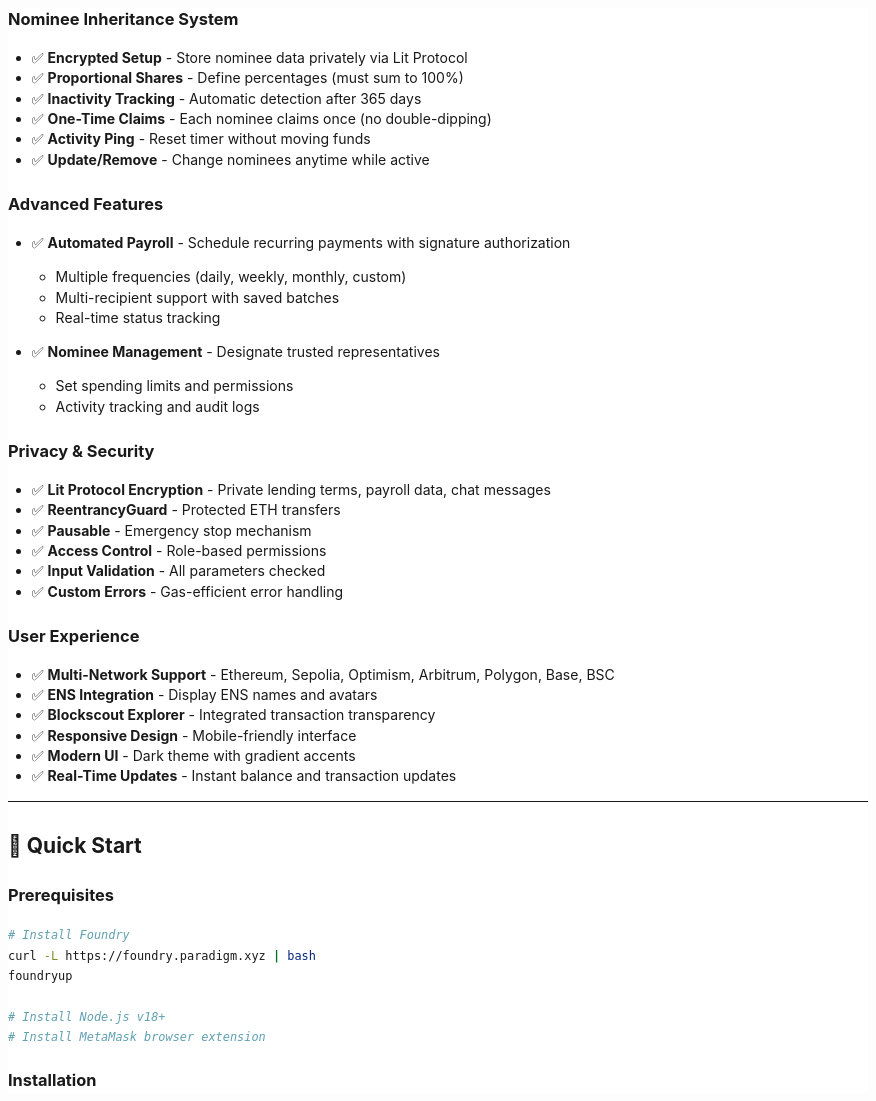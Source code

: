 ### Nominee Inheritance System
- ✅ **Encrypted Setup** - Store nominee data privately via Lit Protocol
- ✅ **Proportional Shares** - Define percentages (must sum to 100%)
- ✅ **Inactivity Tracking** - Automatic detection after 365 days
- ✅ **One-Time Claims** - Each nominee claims once (no double-dipping)
- ✅ **Activity Ping** - Reset timer without moving funds
- ✅ **Update/Remove** - Change nominees anytime while active

### Advanced Features
- ✅ **Automated Payroll** - Schedule recurring payments with signature authorization
  - Multiple frequencies (daily, weekly, monthly, custom)
  - Multi-recipient support with saved batches
  - Real-time status tracking
  
- ✅ **Nominee Management** - Designate trusted representatives
  - Set spending limits and permissions
  - Activity tracking and audit logs

### Privacy & Security
- ✅ **Lit Protocol Encryption** - Private lending terms, payroll data, chat messages
- ✅ **ReentrancyGuard** - Protected ETH transfers
- ✅ **Pausable** - Emergency stop mechanism
- ✅ **Access Control** - Role-based permissions
- ✅ **Input Validation** - All parameters checked
- ✅ **Custom Errors** - Gas-efficient error handling

### User Experience
- ✅ **Multi-Network Support** - Ethereum, Sepolia, Optimism, Arbitrum, Polygon, Base, BSC
- ✅ **ENS Integration** - Display ENS names and avatars
- ✅ **Blockscout Explorer** - Integrated transaction transparency
- ✅ **Responsive Design** - Mobile-friendly interface
- ✅ **Modern UI** - Dark theme with gradient accents
- ✅ **Real-Time Updates** - Instant balance and transaction updates

---

## 🚀 Quick Start

### Prerequisites

```bash
# Install Foundry
curl -L https://foundry.paradigm.xyz | bash
foundryup

# Install Node.js v18+
# Install MetaMask browser extension
```

### Installation
